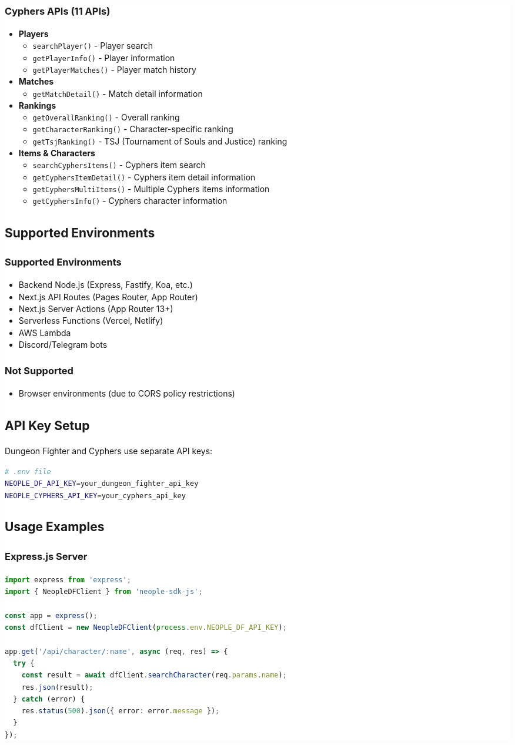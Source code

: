### Cyphers APIs (11 APIs)
- **Players**
  - `searchPlayer()` - Player search
  - `getPlayerInfo()` - Player information
  - `getPlayerMatches()` - Player match history
- **Matches**
  - `getMatchDetail()` - Match detail information
- **Rankings**
  - `getOverallRanking()` - Overall ranking
  - `getCharacterRanking()` - Character-specific ranking
  - `getTsjRanking()` - TSJ (Tournament of Souls and Justice) ranking
- **Items & Characters**
  - `searchCyphersItems()` - Cyphers item search
  - `getCyphersItemDetail()` - Cyphers item detail information
  - `getCyphersMultiItems()` - Multiple Cyphers items information
  - `getCyphersInfo()` - Cyphers character information

## Supported Environments

### Supported Environments
- Backend Node.js (Express, Fastify, Koa, etc.)
- Next.js API Routes (Pages Router, App Router)
- Next.js Server Actions (App Router 13+)
- Serverless Functions (Vercel, Netlify)
- AWS Lambda
- Discord/Telegram bots

### Not Supported
- Browser environments (due to CORS policy restrictions)

## API Key Setup

Dungeon Fighter and Cyphers use separate API keys:

```bash
# .env file
NEOPLE_DF_API_KEY=your_dungeon_fighter_api_key
NEOPLE_CYPHERS_API_KEY=your_cyphers_api_key
```

## Usage Examples

### Express.js Server

```typescript
import express from 'express';
import { NeopleDFClient } from 'neople-sdk-js';

const app = express();
const dfClient = new NeopleDFClient(process.env.NEOPLE_DF_API_KEY);

app.get('/api/character/:name', async (req, res) => {
  try {
    const result = await dfClient.searchCharacter(req.params.name);
    res.json(result);
  } catch (error) {
    res.status(500).json({ error: error.message });
  }
});
```
